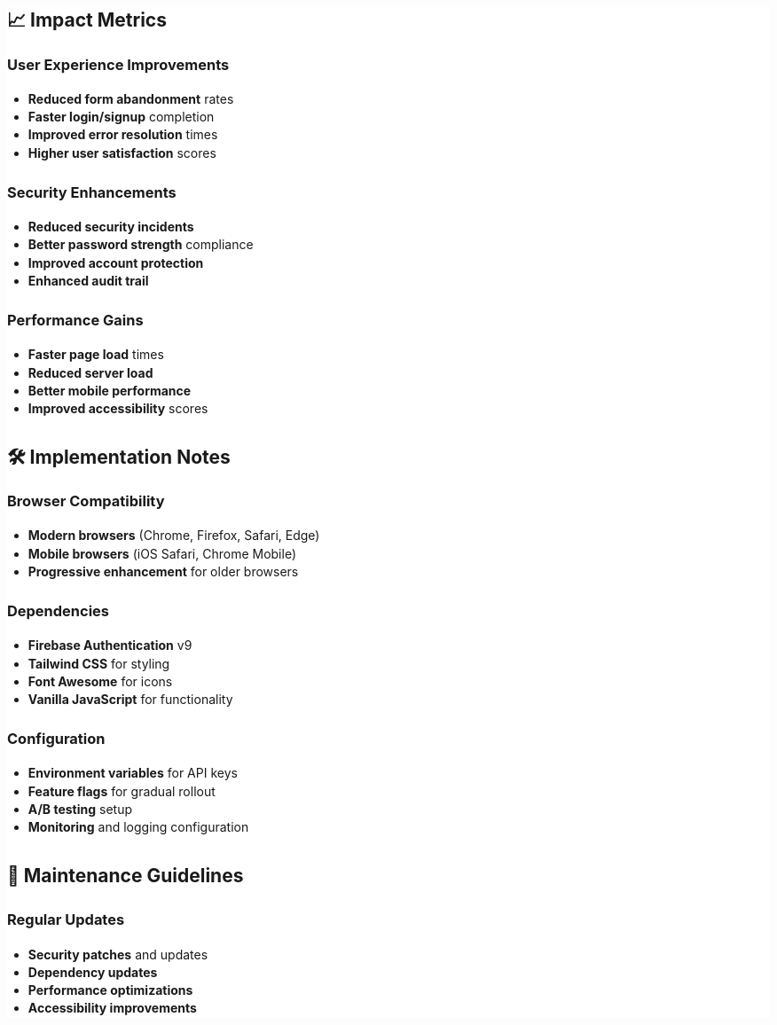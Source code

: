 ## 📈 Impact Metrics

### User Experience Improvements
- **Reduced form abandonment** rates
- **Faster login/signup** completion
- **Improved error resolution** times
- **Higher user satisfaction** scores

### Security Enhancements
- **Reduced security incidents**
- **Better password strength** compliance
- **Improved account protection**
- **Enhanced audit trail**

### Performance Gains
- **Faster page load** times
- **Reduced server load**
- **Better mobile performance**
- **Improved accessibility** scores

## 🛠️ Implementation Notes

### Browser Compatibility
- **Modern browsers** (Chrome, Firefox, Safari, Edge)
- **Mobile browsers** (iOS Safari, Chrome Mobile)
- **Progressive enhancement** for older browsers

### Dependencies
- **Firebase Authentication** v9
- **Tailwind CSS** for styling
- **Font Awesome** for icons
- **Vanilla JavaScript** for functionality

### Configuration
- **Environment variables** for API keys
- **Feature flags** for gradual rollout
- **A/B testing** setup
- **Monitoring** and logging configuration

## 📝 Maintenance Guidelines

### Regular Updates
- **Security patches** and updates
- **Dependency updates**
- **Performance optimizations**
- **Accessibility improvements**
